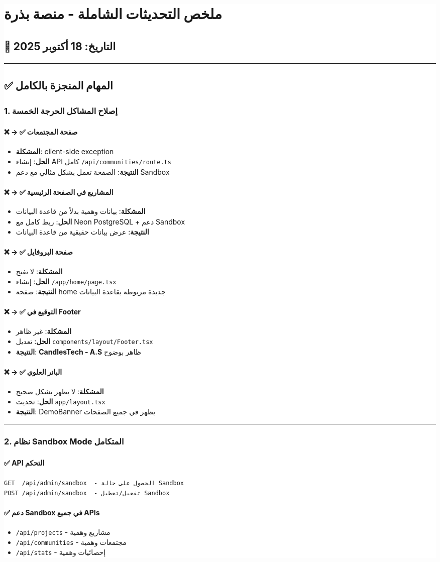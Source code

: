 # ملخص التحديثات الشاملة - منصة بذرة

## 📅 التاريخ: 18 أكتوبر 2025

---

## ✅ المهام المنجزة بالكامل

### 1. إصلاح المشاكل الحرجة الخمسة

#### ❌ → ✅ صفحة المجتمعات
- **المشكلة**: client-side exception
- **الحل**: إنشاء API كامل `/api/communities/route.ts`
- **النتيجة**: الصفحة تعمل بشكل مثالي مع دعم Sandbox

#### ❌ → ✅ المشاريع في الصفحة الرئيسية
- **المشكلة**: بيانات وهمية بدلاً من قاعدة البيانات
- **الحل**: ربط كامل مع Neon PostgreSQL + دعم Sandbox
- **النتيجة**: عرض بيانات حقيقية من قاعدة البيانات

#### ❌ → ✅ صفحة البروفايل
- **المشكلة**: لا تفتح
- **الحل**: إنشاء `/app/home/page.tsx`
- **النتيجة**: صفحة home جديدة مربوطة بقاعدة البيانات

#### ❌ → ✅ التوقيع في Footer
- **المشكلة**: غير ظاهر
- **الحل**: تعديل `components/layout/Footer.tsx`
- **النتيجة**: **CandlesTech - A.S** ظاهر بوضوح

#### ❌ → ✅ البانر العلوي
- **المشكلة**: لا يظهر بشكل صحيح
- **الحل**: تحديث `app/layout.tsx`
- **النتيجة**: DemoBanner يظهر في جميع الصفحات

---

### 2. نظام Sandbox Mode المتكامل

#### ✅ API التحكم
```
GET  /api/admin/sandbox  - الحصول على حالة Sandbox
POST /api/admin/sandbox  - تفعيل/تعطيل Sandbox
```

#### ✅ دعم Sandbox في جميع APIs
- `/api/projects` - مشاريع وهمية
- `/api/communities` - مجتمعات وهمية
- `/api/stats` - إحصائيات وهمية
